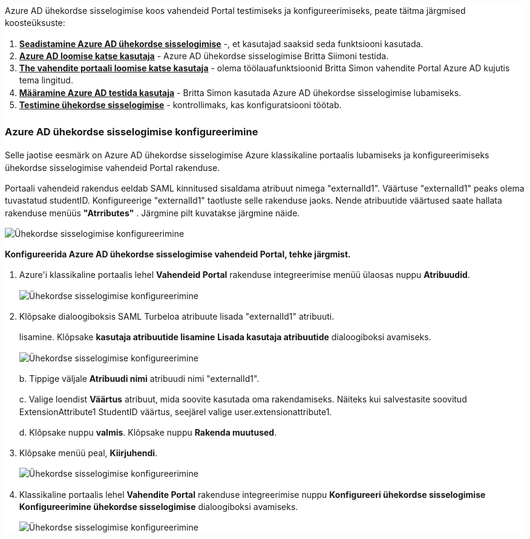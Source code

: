Azure AD ühekordse sisselogimise koos vahendeid Portal testimiseks ja konfigureerimiseks, peate täitma järgmised koosteüksuste:

1. **[Seadistamine Azure AD ühekordse sisselogimise](#configuring-azure-ad-single-single-sign-on)** -, et kasutajad saaksid seda funktsiooni kasutada.
2. **[Azure AD loomise katse kasutaja](#creating-an-azure-ad-test-user)** - Azure AD ühekordse sisselogimise Britta Siimoni testida.
4. **[The vahendite portaali loomise katse kasutaja](#creating-a-the-funding-portal-test-user)** - olema töölauafunktsioonid Britta Simon vahendite Portal Azure AD kujutis tema lingitud.
5. **[Määramine Azure AD testida kasutaja](#assigning-the-azure-ad-test-user)** - Britta Simon kasutada Azure AD ühekordse sisselogimise lubamiseks.
5. **[Testimine ühekordse sisselogimise](#testing-single-sign-on)** - kontrollimaks, kas konfiguratsiooni töötab.

### <a name="configuring-azure-ad-single-sign-on"></a>Azure AD ühekordse sisselogimise konfigureerimine

Selle jaotise eesmärk on Azure AD ühekordse sisselogimise Azure klassikaline portaalis lubamiseks ja konfigureerimiseks ühekordse sisselogimise vahendeid Portal rakenduse.

Portaali vahendeid rakendus eeldab SAML kinnitused sisaldama atribuut nimega "externalId1". Väärtuse "externalId1" peaks olema tuvastatud studentID. Konfigureerige "externalId1" taotluste selle rakenduse jaoks. Nende atribuutide väärtused saate hallata rakenduse menüüs **"Atrributes"** . Järgmine pilt kuvatakse järgmine näide.

![Ühekordse sisselogimise konfigureerimine](./media/active-directory-saas-thefundingportal-tutorial/tutorial_thefundingportal_03.png) 

**Konfigureerida Azure AD ühekordse sisselogimise vahendeid Portal, tehke järgmist.**

1. Azure'i klassikaline portaalis lehel **Vahendeid Portal** rakenduse integreerimise menüü ülaosas nuppu **Atribuudid**.
     
    ![Ühekordse sisselogimise konfigureerimine][5]

2. Klõpsake dialoogiboksis SAML Turbeloa atribuute lisada "externalId1" atribuuti.

    lisamine. Klõpsake **kasutaja atribuutide lisamine** **Lisada kasutaja atribuutide** dialoogiboksi avamiseks. 
    
    ![Ühekordse sisselogimise konfigureerimine](./media/active-directory-saas-thefundingportal-tutorial/tutorial_thefundingportal_05.png)

    b. Tippige väljale **Atribuudi nimi** atribuudi nimi "externalId1".

    c. Valige loendist **Väärtus** atribuut, mida soovite kasutada oma rakendamiseks. Näiteks kui salvestasite soovitud ExtensionAttribute1 StudentID väärtus, seejärel valige user.extensionattribute1.

    d. Klõpsake nuppu **valmis**. Klõpsake nuppu **Rakenda muutused**.

1. Klõpsake menüü peal, **Kiirjuhendi**.

    ![Ühekordse sisselogimise konfigureerimine][6]

2. Klassikaline portaalis lehel **Vahendite Portal** rakenduse integreerimise nuppu **Konfigureeri ühekordse sisselogimise** **Konfigureerimine ühekordse sisselogimise** dialoogiboksi avamiseks.

    ![Ühekordse sisselogimise konfigureerimine][7] 


[1]: ./media/active-directory-saas-thefundingportal-tutorial/tutorial_general_01.png
[2]: ./media/active-directory-saas-thefundingportal-tutorial/tutorial_general_02.png
[3]: ./media/active-directory-saas-thefundingportal-tutorial/tutorial_general_03.png
[4]: ./media/active-directory-saas-thefundingportal-tutorial/tutorial_general_04.png
[5]: ./media/active-directory-saas-thefundingportal-tutorial/tutorial_general_05.png
[6]: ./media/active-directory-saas-thefundingportal-tutorial/tutorial_general_06.png
[7]:  ./media/active-directory-saas-thefundingportal-tutorial/tutorial_general_050.png
[10]: ./media/active-directory-saas-thefundingportal-tutorial/tutorial_general_060.png
[11]: ./media/active-directory-saas-thefundingportal-tutorial/tutorial_general_070.png
[20]: ./media/active-directory-saas-thefundingportal-tutorial/tutorial_general_100.png
[200]: ./media/active-directory-saas-thefundingportal-tutorial/tutorial_general_200.png
[201]: ./media/active-directory-saas-thefundingportal-tutorial/tutorial_general_201.png
[203]: ./media/active-directory-saas-thefundingportal-tutorial/tutorial_general_203.png
[204]: ./media/active-directory-saas-thefundingportal-tutorial/tutorial_general_204.png
[205]: ./media/active-directory-saas-thefundingportal-tutorial/tutorial_general_205.png